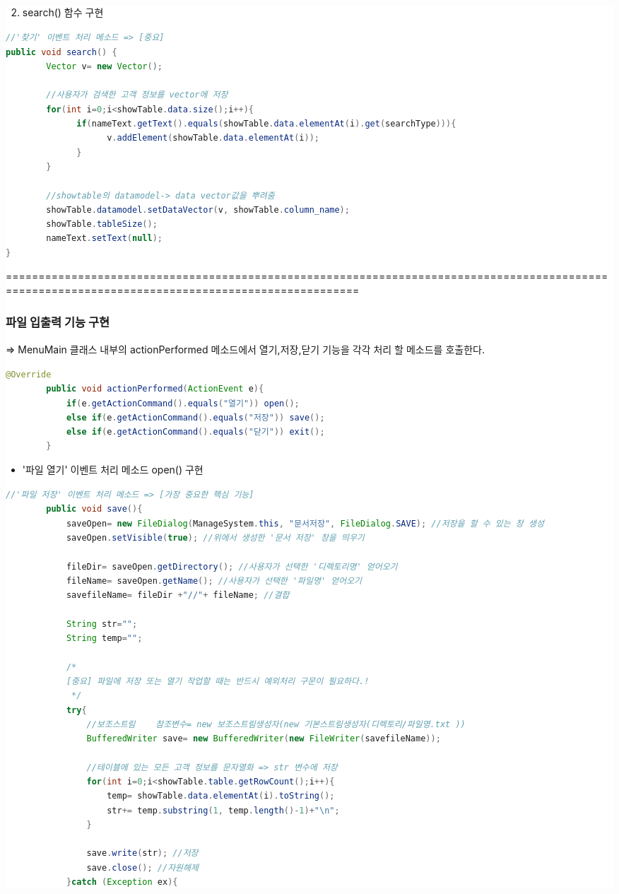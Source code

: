 2. search() 함수 구현  
  
```java
//'찾기' 이벤트 처리 메소드 => [중요]
public void search() {
        Vector v= new Vector();

        //사용자가 검색한 고객 정보를 vector에 저장
        for(int i=0;i<showTable.data.size();i++){
              if(nameText.getText().equals(showTable.data.elementAt(i).get(searchType))){
                    v.addElement(showTable.data.elementAt(i));
              }
        }

        //showtable의 datamodel-> data vector값을 뿌려줌
        showTable.datamodel.setDataVector(v, showTable.column_name);
        showTable.tableSize();
        nameText.setText(null);
}
```  
  
==================================================================================================================================================  

### 파일 입출력 기능 구현  
⇒ MenuMain 클래스 내부의 actionPerformed 메소드에서 열기,저장,닫기 기능을 각각 처리 할 메소드를 호출한다.   
  
```java
@Override
        public void actionPerformed(ActionEvent e){
            if(e.getActionCommand().equals("열기")) open();
            else if(e.getActionCommand().equals("저장")) save();
            else if(e.getActionCommand().equals("닫기")) exit();
        }
```  
  
- '파일 열기' 이벤트 처리 메소드 open() 구현  
  
```java
//'파일 저장' 이벤트 처리 메소드 => [가장 중요한 핵심 기능]
        public void save(){
            saveOpen= new FileDialog(ManageSystem.this, "문서저장", FileDialog.SAVE); //저장을 할 수 있는 창 생성
            saveOpen.setVisible(true); //위에서 생성한 '문서 저장' 창을 띄우기

            fileDir= saveOpen.getDirectory(); //사용자가 선택한 '디렉토리명' 얻어오기
            fileName= saveOpen.getName(); //사용자가 선택한 '파일명' 얻어오기
            savefileName= fileDir +"//"+ fileName; //결합

            String str="";
            String temp="";

            /*
            [중요] 파일에 저장 또는 열기 작업할 때는 반드시 예외처리 구문이 필요하다.!
             */
            try{
                //보조스트림    참조변수= new 보조스트림생성자(new 기본스트림생성자(디렉토리/파일명.txt ))
                BufferedWriter save= new BufferedWriter(new FileWriter(savefileName));

                //테이블에 있는 모든 고객 정보를 문자열화 => str 변수에 저장
                for(int i=0;i<showTable.table.getRowCount();i++){
                    temp= showTable.data.elementAt(i).toString();
                    str+= temp.substring(1, temp.length()-1)+"\n";
                }

                save.write(str); //저장
                save.close(); //자원해제
            }catch (Exception ex){
```